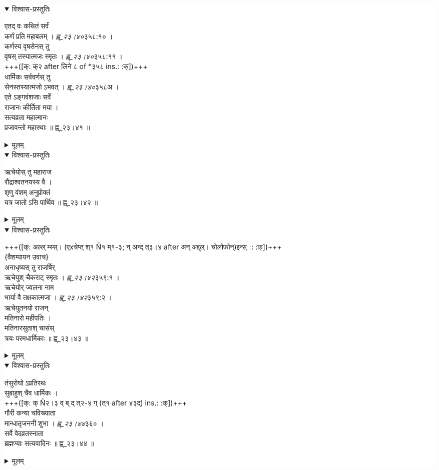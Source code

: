<details open><summary>विश्वास-प्रस्तुतिः</summary>

एतद् वः कथितं सर्वं  
कर्णं प्रति महाबलम् । *ह्व्_२३।४०*३५८:१० ।  
कर्णस्य वृषसेनस् तु  
वृषस् तस्यात्मजः स्मृतः । *ह्व्_२३।४०*३५८:११ ।  
+++([क्: क्२ after लिने ८ of *३५८ ins.: :क्])+++  
धार्मिकः सर्ववर्णस् तु  
सेनस्तस्यात्मजो ऽभवत् । *ह्व्_२३।४०*३५८अ ।  
एते ऽङ्गवंशजाः सर्वे  
राजानः कीर्तिता मया ।  
सत्यव्रता महात्मानः  
प्रजावन्तो महारथाः ॥ ह्व्_२३।४१ ॥
</details>

<details><summary>मूलम्</summary></details>

<details open><summary>विश्वास-प्रस्तुतिः</summary>

ऋचेयोस् तु महाराज  
रौद्राश्वतनयस्य वै ।  
शृणु वंशम् अनुप्रोक्तं  
यत्र जातो ऽसि पार्थिव ॥ ह्व्_२३।४२ ॥
</details>

<details><summary>मूलम्</summary></details>

<details open><summary>विश्वास-प्रस्तुतिः</summary>

+++([क्: अल्ल् म्स्स्। (एxचेप्त् श्१ Ñ१ म्१-३; न् अन्द् त्३।४ after अन् अद्द्ल्। चोलोफोन्)इन्स्।: :क्])+++  
{वैशम्पायन उवाच}  
अनाधृष्यस् तु राजर्षिर्  
ऋचेयुश् चैकराट् स्मृतः । *ह्व्_२३।४२*३५९:१ ।  
ऋचेयोर् ज्वलना नाम  
भार्या वै तक्षकात्मजा । *ह्व्_२३।४२*३५९:२ ।  
ऋचेयुतनयो राजन्  
मतिनारो महीपतिः ।  
मतिनारसुताश् चासंस्  
त्रयः परमधार्मिकाः ॥ ह्व्_२३।४३ ॥
</details>

<details><summary>मूलम्</summary></details>

<details open><summary>विश्वास-प्रस्तुतिः</summary>

तंसुरोघो ऽप्रतिरथः  
सुबाहुश् चैव धार्मिकः ।  
+++([क्: क् Ñ२।३ व् ब् द् त्२-४ ग् (त्१ after ४३द्) ins.: :क्])+++  
गौरी कन्या चविख्याता  
मान्धातृजननी शुभा । *ह्व्_२३।४४*३६० ।  
सर्वे वेदव्रतस्नाता  
ब्रह्मण्याः सत्यवादिनः ॥ ह्व्_२३।४४ ॥
</details>

<details><summary>मूलम्</summary></details>
